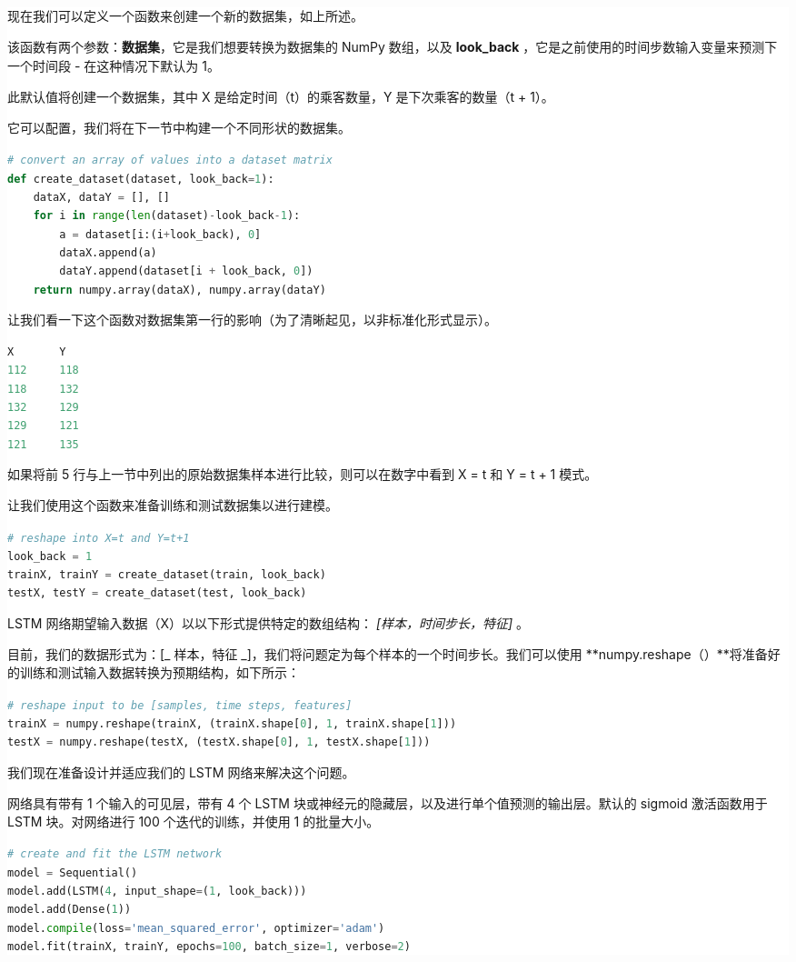 现在我们可以定义一个函数来创建一个新的数据集，如上所述。

该函数有两个参数：**数据集**，它是我们想要转换为数据集的 NumPy 数组，以及 **look_back** ，它是之前使用的时间步数输入变量来预测下一个时间段 - 在这种情况下默认为 1。

此默认值将创建一个数据集，其中 X 是给定时间（t）的乘客数量，Y 是下次乘客的数量（t + 1）。

它可以配置，我们将在下一节中构建一个不同形状的数据集。

```py
# convert an array of values into a dataset matrix
def create_dataset(dataset, look_back=1):
	dataX, dataY = [], []
	for i in range(len(dataset)-look_back-1):
		a = dataset[i:(i+look_back), 0]
		dataX.append(a)
		dataY.append(dataset[i + look_back, 0])
	return numpy.array(dataX), numpy.array(dataY)
```

让我们看一下这个函数对数据集第一行的影响（为了清晰起见，以非标准化形式显示）。

```py
X		Y
112		118
118		132
132		129
129		121
121		135
```

如果将前 5 行与上一节中列出的原始数据集样本进行比较，则可以在数字中看到 X = t 和 Y = t + 1 模式。

让我们使用这个函数来准备训练和测试数据集以进行建模。

```py
# reshape into X=t and Y=t+1
look_back = 1
trainX, trainY = create_dataset(train, look_back)
testX, testY = create_dataset(test, look_back)
```

LSTM 网络期望输入数据（X）以以下形式提供特定的数组结构： _[样本，时间步长，特征]_ 。

目前，我们的数据形式为：[_ 样本，特征 _]，我们将问题定为每个样本的一个时间步长。我们可以使用 **numpy.reshape（）**将准备好的训练和测试输入数据转换为预期结构，如下所示：

```py
# reshape input to be [samples, time steps, features]
trainX = numpy.reshape(trainX, (trainX.shape[0], 1, trainX.shape[1]))
testX = numpy.reshape(testX, (testX.shape[0], 1, testX.shape[1]))
```

我们现在准备设计并适应我们的 LSTM 网络来解决这个问题。

网络具有带有 1 个输入的可见层，带有 4 个 LSTM 块或神经元的隐藏层，以及进行单个值预测的输出层。默认的 sigmoid 激活函数用于 LSTM 块。对网络进行 100 个迭代的训练，并使用 1 的批量大小。

```py
# create and fit the LSTM network
model = Sequential()
model.add(LSTM(4, input_shape=(1, look_back)))
model.add(Dense(1))
model.compile(loss='mean_squared_error', optimizer='adam')
model.fit(trainX, trainY, epochs=100, batch_size=1, verbose=2)
```
